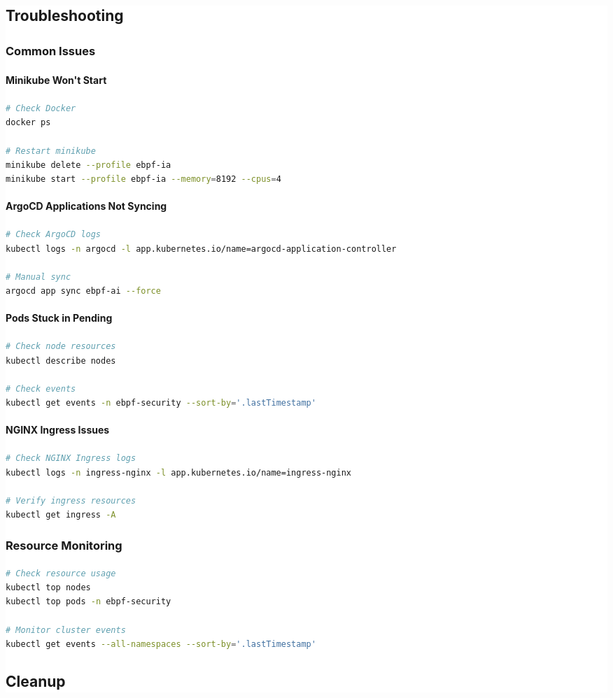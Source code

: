 ## Troubleshooting

### Common Issues

#### Minikube Won't Start
```bash
# Check Docker
docker ps

# Restart minikube
minikube delete --profile ebpf-ia
minikube start --profile ebpf-ia --memory=8192 --cpus=4
```

#### ArgoCD Applications Not Syncing
```bash
# Check ArgoCD logs
kubectl logs -n argocd -l app.kubernetes.io/name=argocd-application-controller

# Manual sync
argocd app sync ebpf-ai --force
```

#### Pods Stuck in Pending
```bash
# Check node resources
kubectl describe nodes

# Check events
kubectl get events -n ebpf-security --sort-by='.lastTimestamp'
```

#### NGINX Ingress Issues
```bash
# Check NGINX Ingress logs
kubectl logs -n ingress-nginx -l app.kubernetes.io/name=ingress-nginx

# Verify ingress resources
kubectl get ingress -A
```

### Resource Monitoring
```bash
# Check resource usage
kubectl top nodes
kubectl top pods -n ebpf-security

# Monitor cluster events
kubectl get events --all-namespaces --sort-by='.lastTimestamp'
```

## Cleanup
